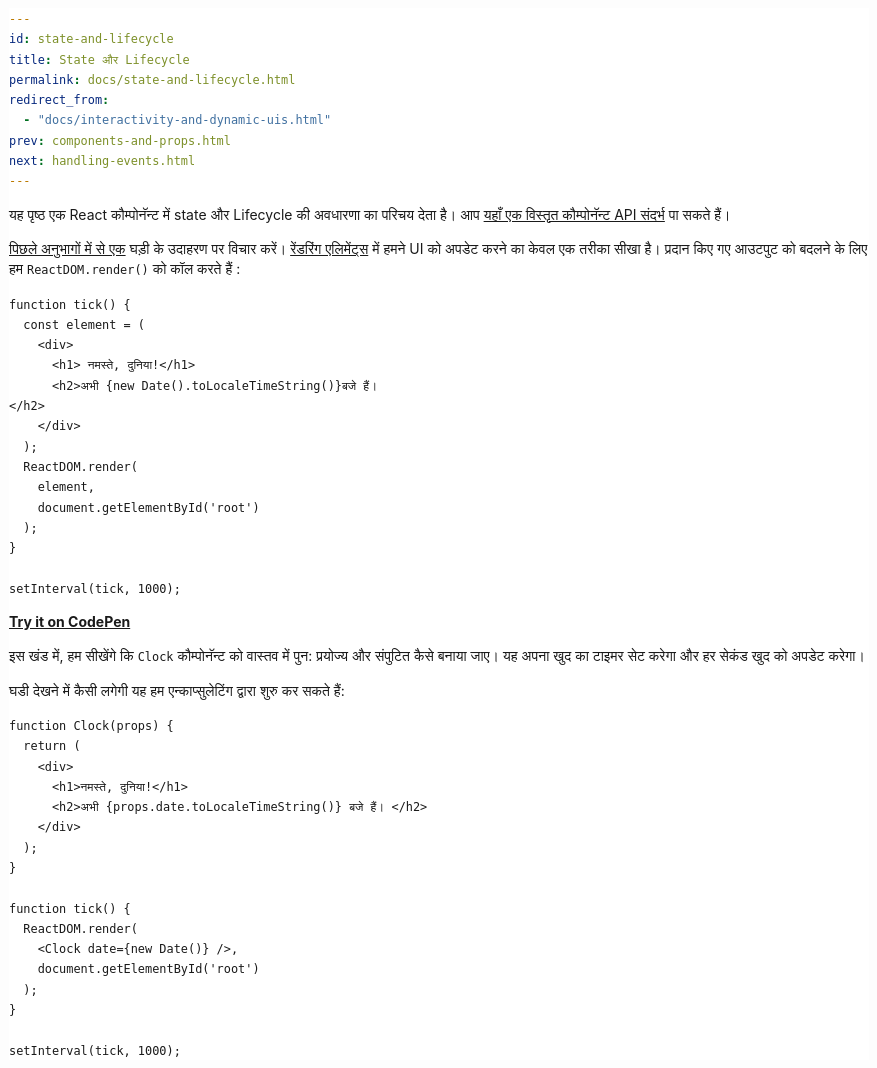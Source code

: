 ```yaml
---
id: state-and-lifecycle
title: State और Lifecycle
permalink: docs/state-and-lifecycle.html
redirect_from:
  - "docs/interactivity-and-dynamic-uis.html"
prev: components-and-props.html
next: handling-events.html
---
```


यह पृष्ठ एक React कौम्पोनॅन्ट में state और Lifecycle की अवधारणा का परिचय देता है। आप [यहाँ एक विस्तृत कौम्पोनॅन्ट API संदर्भ](/docs/react-component.html) पा सकते हैं।

[पिछले अनुभागों में से एक](/docs/rendering-elements.html#updating-the-rendered-element) घड़ी के उदाहरण पर विचार करें। [रेंडरिंग एलिमेंट्स](/docs/rendering-elements.html#rendering-an-element-into-the-dom) में हमने UI को अपडेट करने का केवल एक तरीका सीखा है। प्रदान किए गए आउटपुट को बदलने के लिए हम `ReactDOM.render()` को कॉल करते हैं :

```js{8-11}
function tick() {
  const element = (
    <div>
      <h1> नमस्ते, दुनिया!</h1>
      <h2>अभी {new Date().toLocaleTimeString()}बजे हैं।
</h2>
    </div>
  );
  ReactDOM.render(
    element,
    document.getElementById('root')
  );
}

setInterval(tick, 1000);
```

[**Try it on CodePen**](https://codepen.io/gaearon/pen/gwoJZk?editors=0010)

इस खंड में, हम सीखेंगे कि `Clock` कौम्पोनॅन्ट को वास्तव में पुन: प्रयोज्य और संपुटित कैसे बनाया जाए। यह अपना खुद का टाइमर सेट करेगा और हर सेकंड खुद को अपडेट करेगा।

घडी देखने में कैसी लगेगी यह हम एन्काप्सुलेटिंग द्वारा शुरु कर सकते हैं:

```js{3-6,12}
function Clock(props) {
  return (
    <div>
      <h1>नमस्ते, दुनिया!</h1>
      <h2>अभी {props.date.toLocaleTimeString()} बजे हैं। </h2>
    </div>
  );
}

function tick() {
  ReactDOM.render(
    <Clock date={new Date()} />,
    document.getElementById('root')
  );
}

setInterval(tick, 1000);
```
